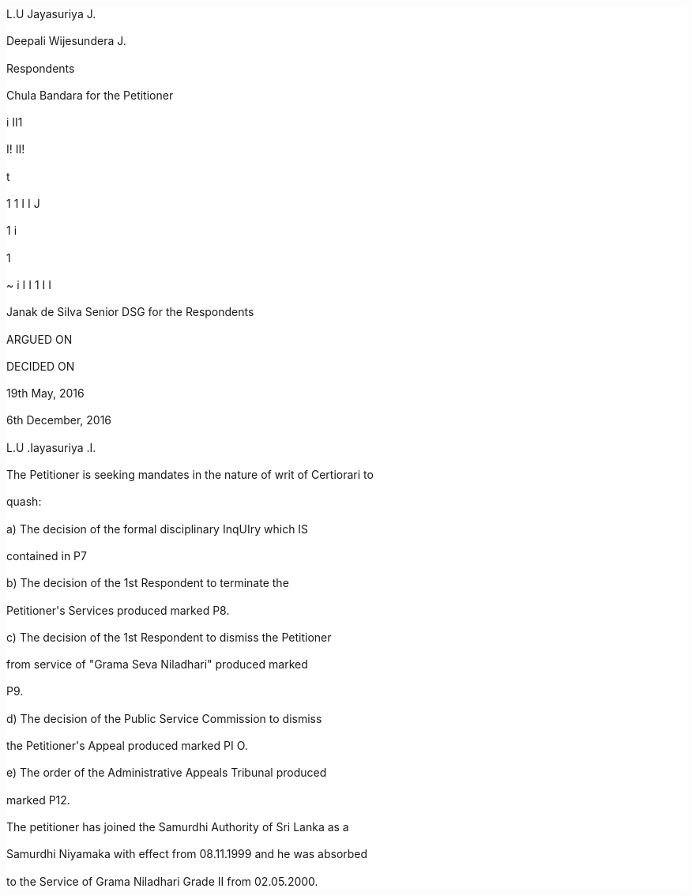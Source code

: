 L.U Jayasuriya J.

Deepali Wijesundera J.

Respondents

Chula Bandara for the Petitioner

i II1

I! II!

t

1 1 I I J

1 i

1

~ i I I 1 I I

Janak de Silva Senior DSG for the Respondents

ARGUED ON

DECIDED ON

19th May, 2016

6th December, 2016

L.U .Iayasuriya .I.

The Petitioner is seeking mandates in the nature of writ of Certiorari to

quash:

a) The decision of the formal disciplinary InqUIry which IS

contained in P7

b) The decision of the 1st Respondent to terminate the

Petitioner's Services produced marked P8.

c) The decision of the 1st Respondent to dismiss the Petitioner

from service of "Grama Seva Niladhari" produced marked

P9.

d) The decision of the Public Service Commission to dismiss

the Petitioner's Appeal produced marked PI O.

e) The order of the Administrative Appeals Tribunal produced

marked P12.

The petitioner has joined the Samurdhi Authority of Sri Lanka as a

Samurdhi Niyamaka with effect from 08.11.1999 and he was absorbed

to the Service of Grama Niladhari Grade II from 02.05.2000.
